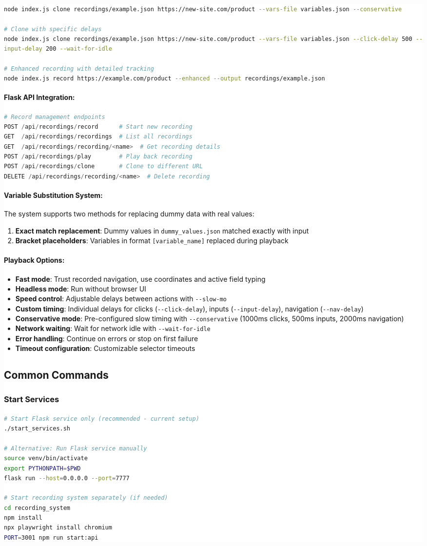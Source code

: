 ```bash
node index.js clone recordings/example.json https://new-site.com/product --vars-file variables.json --conservative

# Clone with specific delays
node index.js clone recordings/example.json https://new-site.com/product --vars-file variables.json --click-delay 500 --input-delay 200 --wait-for-idle

# Enhanced recording with detailed tracking
node index.js record https://example.com/product --enhanced --output recordings/example.json
```

#### Flask API Integration:
```python
# Record management endpoints
POST /api/recordings/record      # Start new recording
GET  /api/recordings/recordings  # List all recordings
GET  /api/recordings/recording/<name>  # Get recording details
POST /api/recordings/play        # Play back recording
POST /api/recordings/clone       # Clone to different URL
DELETE /api/recordings/recording/<name>  # Delete recording
```

#### Variable Substitution System:
The system supports two methods for replacing dummy data with real values:
1. **Exact match replacement**: Dummy values in `dummy_values.json` matched exactly with input
2. **Bracket placeholders**: Variables in format `[variable_name]` replaced during playback

#### Playback Options:
- **Fast mode**: Trust recorded navigation, use coordinates and active field typing
- **Headless mode**: Run without browser UI
- **Speed control**: Adjustable delays between actions with `--slow-mo`
- **Custom timing**: Individual delays for clicks (`--click-delay`), inputs (`--input-delay`), navigation (`--nav-delay`)
- **Conservative mode**: Pre-configured slow timing with `--conservative` (1000ms clicks, 500ms inputs, 2000ms navigation)
- **Network waiting**: Wait for network idle with `--wait-for-idle`
- **Error handling**: Continue on errors or stop on first failure
- **Timeout configuration**: Customizable selector timeouts

## Common Commands

### Start Services
```bash
# Start Flask service only (recommended - current setup)
./start_services.sh

# Alternative: Run Flask service manually
source venv/bin/activate
export PYTHONPATH=$PWD
flask run --host=0.0.0.0 --port=7777

# Start recording system separately (if needed)
cd recording_system
npm install
npx playwright install chromium
PORT=3001 npm run start:api
```
